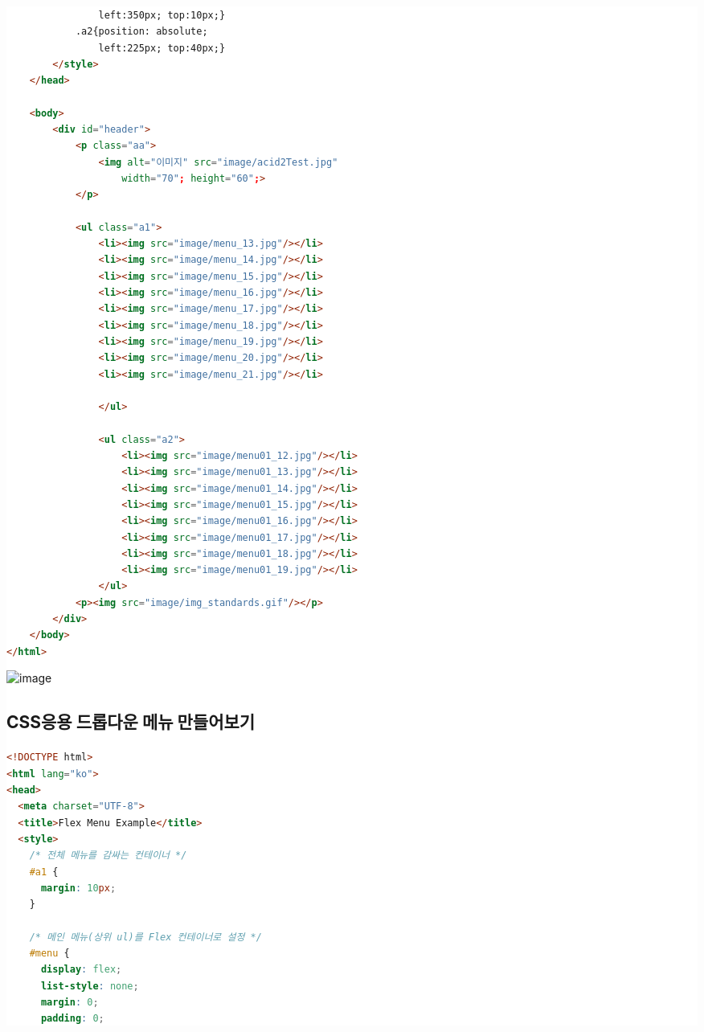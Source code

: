 ```html
				left:350px; top:10px;}
			.a2{position: absolute;
				left:225px; top:40px;}
		</style>
	</head>
	
	<body>
		<div id="header">
			<p class="aa">
				<img alt="이미지" src="image/acid2Test.jpg"
					width="70"; height="60";>
			</p>
			
			<ul class="a1">
				<li><img src="image/menu_13.jpg"/></li>
				<li><img src="image/menu_14.jpg"/></li>
				<li><img src="image/menu_15.jpg"/></li>
				<li><img src="image/menu_16.jpg"/></li>
				<li><img src="image/menu_17.jpg"/></li>
				<li><img src="image/menu_18.jpg"/></li>
				<li><img src="image/menu_19.jpg"/></li>
				<li><img src="image/menu_20.jpg"/></li>
				<li><img src="image/menu_21.jpg"/></li>
				
				</ul>
				
				<ul class="a2">
					<li><img src="image/menu01_12.jpg"/></li>
					<li><img src="image/menu01_13.jpg"/></li>
					<li><img src="image/menu01_14.jpg"/></li>
					<li><img src="image/menu01_15.jpg"/></li>
					<li><img src="image/menu01_16.jpg"/></li>
					<li><img src="image/menu01_17.jpg"/></li>
					<li><img src="image/menu01_18.jpg"/></li>
					<li><img src="image/menu01_19.jpg"/></li>
				</ul>
			<p><img src="image/img_standards.gif"/></p>
		</div>
	</body>
</html>
```
![image](https://user-images.githubusercontent.com/54658614/228131928-b87cbc3f-4962-4a1b-8e6b-57f18f4fd342.png)

## CSS응용 드롭다운 메뉴 만들어보기
```html
<!DOCTYPE html>
<html lang="ko">
<head>
  <meta charset="UTF-8">
  <title>Flex Menu Example</title>
  <style>
    /* 전체 메뉴를 감싸는 컨테이너 */
    #a1 {
      margin: 10px;
    }

    /* 메인 메뉴(상위 ul)를 Flex 컨테이너로 설정 */
    #menu {
      display: flex;
      list-style: none;
      margin: 0;
      padding: 0;
```